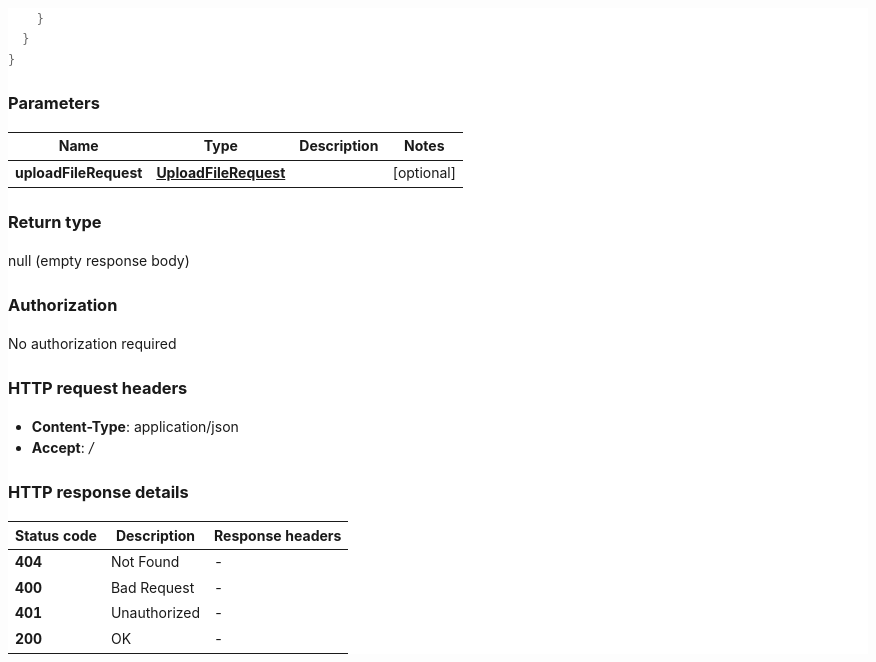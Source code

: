 ```java
    }
  }
}
```

### Parameters

| Name | Type | Description  | Notes |
|------------- | ------------- | ------------- | -------------|
| **uploadFileRequest** | [**UploadFileRequest**](UploadFileRequest.md)|  | [optional] |

### Return type

null (empty response body)

### Authorization

No authorization required

### HTTP request headers

 - **Content-Type**: application/json
 - **Accept**: */*

### HTTP response details
| Status code | Description | Response headers |
|-------------|-------------|------------------|
| **404** | Not Found |  -  |
| **400** | Bad Request |  -  |
| **401** | Unauthorized |  -  |
| **200** | OK |  -  |

